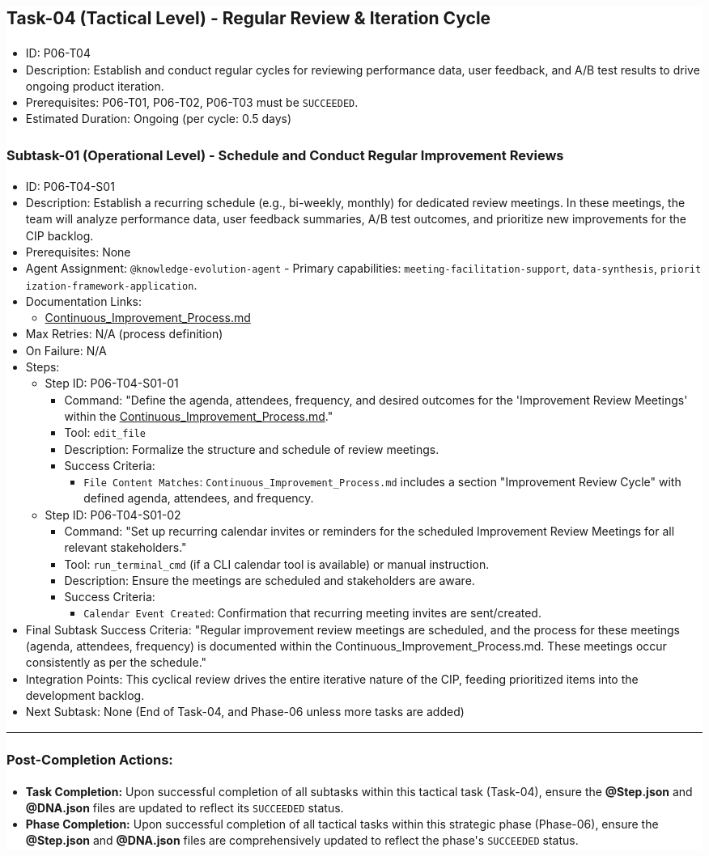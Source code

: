 ## Task-04 (Tactical Level) - Regular Review & Iteration Cycle
- ID: P06-T04
- Description: Establish and conduct regular cycles for reviewing performance data, user feedback, and A/B test results to drive ongoing product iteration.
- Prerequisites: P06-T01, P06-T02, P06-T03 must be `SUCCEEDED`.
- Estimated Duration: Ongoing (per cycle: 0.5 days)

### Subtask-01 (Operational Level) - Schedule and Conduct Regular Improvement Reviews
- ID: P06-T04-S01
- Description: Establish a recurring schedule (e.g., bi-weekly, monthly) for dedicated review meetings. In these meetings, the team will analyze performance data, user feedback summaries, A/B test outcomes, and prioritize new improvements for the CIP backlog.
- Prerequisites: None
- Agent Assignment: `@knowledge-evolution-agent` - Primary capabilities: `meeting-facilitation-support`, `data-synthesis`, `prioritization-framework-application`.
- Documentation Links:
  - [Continuous_Improvement_Process.md](mdc:01_Machine/04_Documentation/Doc/Phase_6_Outreach_Growth/Continuous_Improvement_Process.md)
- Max Retries: N/A (process definition)
- On Failure: N/A
- Steps:
    - Step ID: P06-T04-S01-01
      - Command: "Define the agenda, attendees, frequency, and desired outcomes for the 'Improvement Review Meetings' within the [Continuous_Improvement_Process.md](mdc:01_Machine/04_Documentation/Doc/Phase_6_Outreach_Growth/Continuous_Improvement_Process.md)."
      - Tool: `edit_file`
      - Description: Formalize the structure and schedule of review meetings.
      - Success Criteria:
          - `File Content Matches`: `Continuous_Improvement_Process.md` includes a section "Improvement Review Cycle" with defined agenda, attendees, and frequency.
    - Step ID: P06-T04-S01-02
      - Command: "Set up recurring calendar invites or reminders for the scheduled Improvement Review Meetings for all relevant stakeholders."
      - Tool: `run_terminal_cmd` (if a CLI calendar tool is available) or manual instruction.
      - Description: Ensure the meetings are scheduled and stakeholders are aware.
      - Success Criteria:
          - `Calendar Event Created`: Confirmation that recurring meeting invites are sent/created.
- Final Subtask Success Criteria: "Regular improvement review meetings are scheduled, and the process for these meetings (agenda, attendees, frequency) is documented within the Continuous_Improvement_Process.md. These meetings occur consistently as per the schedule."
- Integration Points: This cyclical review drives the entire iterative nature of the CIP, feeding prioritized items into the development backlog.
- Next Subtask: None (End of Task-04, and Phase-06 unless more tasks are added)

---
### Post-Completion Actions:
- **Task Completion:** Upon successful completion of all subtasks within this tactical task (Task-04), ensure the **@Step.json** and **@DNA.json** files are updated to reflect its `SUCCEEDED` status.
- **Phase Completion:** Upon successful completion of all tactical tasks within this strategic phase (Phase-06), ensure the **@Step.json** and **@DNA.json** files are comprehensively updated to reflect the phase's `SUCCEEDED` status.
